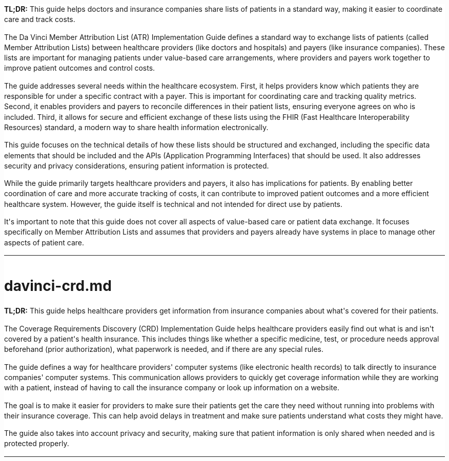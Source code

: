 **TL;DR:** This guide helps doctors and insurance companies share lists of patients in a standard way, making it easier to coordinate care and track costs.

The Da Vinci Member Attribution List (ATR) Implementation Guide defines a standard way to exchange lists of patients (called Member Attribution Lists) between healthcare providers (like doctors and hospitals) and payers (like insurance companies). These lists are important for managing patients under value-based care arrangements, where providers and payers work together to improve patient outcomes and control costs. 

The guide addresses several needs within the healthcare ecosystem. First, it helps providers know which patients they are responsible for under a specific contract with a payer. This is important for coordinating care and tracking quality metrics. Second, it enables providers and payers to reconcile differences in their patient lists, ensuring everyone agrees on who is included. Third, it allows for secure and efficient exchange of these lists using the FHIR (Fast Healthcare Interoperability Resources) standard, a modern way to share health information electronically.

This guide focuses on the technical details of how these lists should be structured and exchanged, including the specific data elements that should be included and the APIs (Application Programming Interfaces) that should be used. It also addresses security and privacy considerations, ensuring patient information is protected.

While the guide primarily targets healthcare providers and payers, it also has implications for patients. By enabling better coordination of care and more accurate tracking of costs, it can contribute to improved patient outcomes and a more efficient healthcare system. However, the guide itself is technical and not intended for direct use by patients.

It's important to note that this guide does not cover all aspects of value-based care or patient data exchange. It focuses specifically on Member Attribution Lists and assumes that providers and payers already have systems in place to manage other aspects of patient care. 

---

# davinci-crd.md

**TL;DR:** This guide helps healthcare providers get information from insurance companies about what's covered for their patients.

The Coverage Requirements Discovery (CRD) Implementation Guide helps healthcare providers easily find out what is and isn't covered by a patient's health insurance. This includes things like whether a specific medicine, test, or procedure needs approval beforehand (prior authorization), what paperwork is needed, and if there are any special rules. 

The guide defines a way for healthcare providers' computer systems (like electronic health records) to talk directly to insurance companies' computer systems. This communication allows providers to quickly get coverage information while they are working with a patient, instead of having to call the insurance company or look up information on a website. 

The goal is to make it easier for providers to make sure their patients get the care they need without running into problems with their insurance coverage. This can help avoid delays in treatment and make sure patients understand what costs they might have. 

The guide also takes into account privacy and security, making sure that patient information is only shared when needed and is protected properly. 

---
